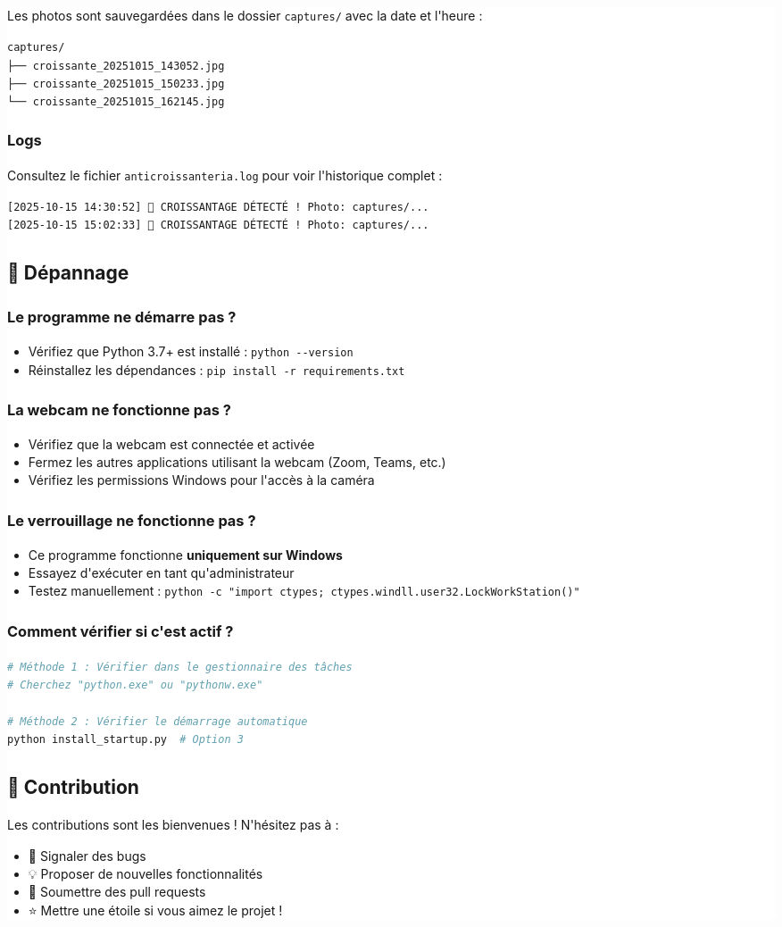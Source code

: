 Les photos sont sauvegardées dans le dossier `captures/` avec la date et l'heure :

```
captures/
├── croissante_20251015_143052.jpg
├── croissante_20251015_150233.jpg
└── croissante_20251015_162145.jpg
```

### Logs

Consultez le fichier `anticroissanteria.log` pour voir l'historique complet :

```
[2025-10-15 14:30:52] 🥐 CROISSANTAGE DÉTECTÉ ! Photo: captures/...
[2025-10-15 15:02:33] 🥐 CROISSANTAGE DÉTECTÉ ! Photo: captures/...
```

## 🔧 Dépannage

### Le programme ne démarre pas ?

- Vérifiez que Python 3.7+ est installé : `python --version`
- Réinstallez les dépendances : `pip install -r requirements.txt`

### La webcam ne fonctionne pas ?

- Vérifiez que la webcam est connectée et activée
- Fermez les autres applications utilisant la webcam (Zoom, Teams, etc.)
- Vérifiez les permissions Windows pour l'accès à la caméra

### Le verrouillage ne fonctionne pas ?

- Ce programme fonctionne **uniquement sur Windows**
- Essayez d'exécuter en tant qu'administrateur
- Testez manuellement : `python -c "import ctypes; ctypes.windll.user32.LockWorkStation()"`

### Comment vérifier si c'est actif ?

```bash
# Méthode 1 : Vérifier dans le gestionnaire des tâches
# Cherchez "python.exe" ou "pythonw.exe"

# Méthode 2 : Vérifier le démarrage automatique
python install_startup.py  # Option 3
```

## 🤝 Contribution

Les contributions sont les bienvenues ! N'hésitez pas à :

- 🐛 Signaler des bugs
- 💡 Proposer de nouvelles fonctionnalités
- 🔧 Soumettre des pull requests
- ⭐ Mettre une étoile si vous aimez le projet !
